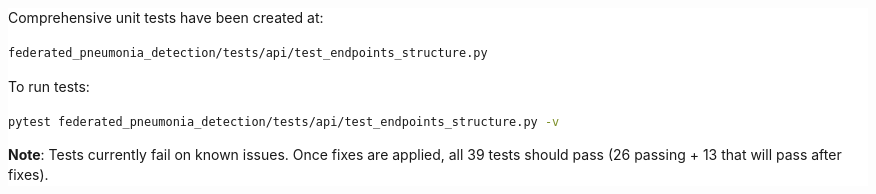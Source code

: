 Comprehensive unit tests have been created at:
```
federated_pneumonia_detection/tests/api/test_endpoints_structure.py
```

To run tests:
```bash
pytest federated_pneumonia_detection/tests/api/test_endpoints_structure.py -v
```

**Note**: Tests currently fail on known issues. Once fixes are applied, all 39 tests should pass (26 passing + 13 that will pass after fixes).
